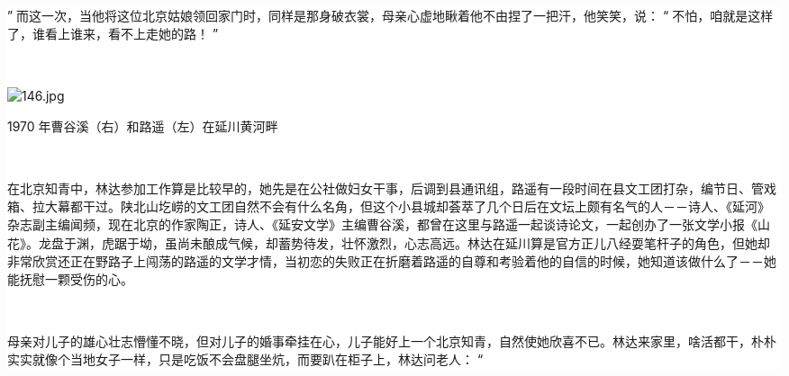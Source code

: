    ”
  </span>
  <span class="s1">
   而这一次，当他将这位北京姑娘领回家门时，同样是那身破衣裳，母亲心虚地瞅着他不由捏了一把汗，他笑笑，说：
  </span>
  <span class="s2">
   “
  </span>
  <span class="s1">
   不怕，咱就是这样了，谁看上谁来，看不上走她的路！
  </span>
  <span class="s2">
   ”
  </span>
 </p>
 <p class="p1">
  <span class="s1">
  </span>
  <br/>
 </p>
 <p class="p3">
  <span class="s1">
   <img alt="146.jpg" border="0" height="460" src="/medias/contents/5187/146.jpg" width="400"/>
  </span>
 </p>
 <p class="p2">
  <span class="s2">
   1970
  </span>
  <span class="s1">
   年曹谷溪（右）和路遥（左）在延川黄河畔
  </span>
  <span class="s2">
   <span class="Apple-converted-space">
   </span>
  </span>
 </p>
 <p class="p1">
  <span class="s1">
  </span>
  <br/>
 </p>
 <p class="p2">
  <span class="s1">
   在北京知青中，林达参加工作算是比较早的，她先是在公社做妇女干事，后调到县通讯组，路遥有一段时间在县文工团打杂，编节日、管戏箱、拉大幕都干过。陕北山圪崂的文工团自然不会有什么名角，但这个小县城却荟萃了几个日后在文坛上颇有名气的人－－诗人、《延河》杂志副主编闻频，现在北京的作家陶正，诗人、《延安文学》主编曹谷溪，都曾在这里与路遥一起谈诗论文，一起创办了一张文学小报《山花》。龙盘于渊，虎踞于坳，虽尚未酿成气候，却蓄势待发，壮怀激烈，心志高远。林达在延川算是官方正儿八经耍笔杆子的角色，但她却非常欣赏还正在野路子上闯荡的路遥的文学才情，当初恋的失败正在折磨着路遥的自尊和考验着他的自信的时候，她知道该做什么了－－她能抚慰一颗受伤的心。
  </span>
 </p>
 <p class="p1">
  <span class="s1">
  </span>
  <br/>
 </p>
 <p class="p2">
  <span class="s1">
   母亲对儿子的雄心壮志懵懂不晓，但对儿子的婚事牵挂在心，儿子能好上一个北京知青，自然使她欣喜不已。林达来家里，啥活都干，朴朴实实就像个当地女子一样，只是吃饭不会盘腿坐炕，而要趴在柜子上，林达问老人：
  </span>
  <span class="s2">
   “
  </span>
  <span class="s1">